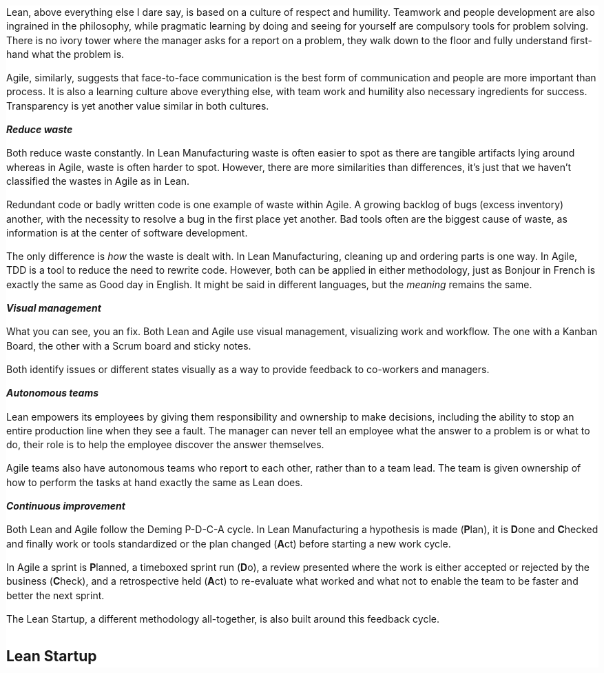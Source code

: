 Lean, above everything else I dare say, is based on a culture of respect and humility. Teamwork and people development are also ingrained in the philosophy, while pragmatic learning by doing and seeing for yourself are compulsory tools for problem solving. There is no ivory tower where the manager asks for a report on a problem, they walk down to the floor and fully understand first-hand what the problem is.

Agile, similarly, suggests that face-to-face communication is the best form of communication and people are more important than process. It is also a learning culture above everything else, with team work and humility also necessary ingredients for success. Transparency is yet another value similar in both cultures.

***Reduce waste***

Both reduce waste constantly. In Lean Manufacturing waste is often easier to spot as there are tangible artifacts lying around whereas in Agile, waste is often harder to spot. However, there are more similarities than differences, it’s just that we haven’t classified the wastes in Agile as in Lean.

Redundant code or badly written code is one example of waste within Agile. A growing backlog of bugs (excess inventory) another, with the necessity to resolve a bug in the first place yet another. Bad tools often are the biggest cause of waste, as information is at the center of software development.

The only difference is *how* the waste is dealt with. In Lean Manufacturing, cleaning up and ordering parts is one way. In Agile, TDD is a tool to reduce the need to rewrite code. However, both can be applied in either methodology, just as Bonjour in French is exactly the same as Good day in English. It might be said in different languages, but the *meaning* remains the same.

***Visual management***

What you can see, you an fix. Both Lean and Agile use visual management, visualizing work and workflow. The one with a Kanban Board, the other with a Scrum board and sticky notes.

Both identify issues or different states visually as a way to provide feedback to co-workers and managers.

***Autonomous teams***

Lean empowers its employees by giving them responsibility and ownership to make decisions, including the ability to stop an entire production line when they see a fault. The manager can never tell an employee what the answer to a problem is or what to do, their role is to help the employee discover the answer themselves.

Agile teams also have autonomous teams who report to each other, rather than to a team lead. The team is given ownership of how to perform the tasks at hand exactly the same as Lean does.

***Continuous improvement***

Both Lean and Agile follow the Deming P-D-C-A cycle. In Lean Manufacturing a hypothesis is made (**P**lan), it is **D**one and **C**hecked and finally work or tools standardized or the plan changed (**A**ct) before starting a new work cycle.

In Agile a sprint is **P**lanned, a timeboxed sprint run (**D**o), a review presented where the work is either accepted or rejected by the business (**C**heck), and a retrospective held (**A**ct) to re-evaluate what worked and what not to enable the team to be faster and better the next sprint.

The Lean Startup, a different methodology all-together, is also built around this feedback cycle.

## Lean Startup
